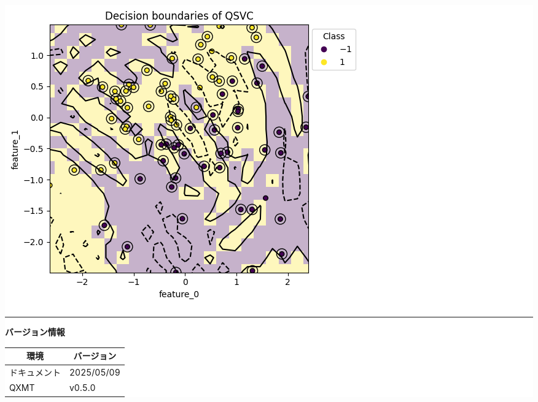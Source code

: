 ``` python
```

<img src="../../_static/images/tutorials/simple/boundary.png" alt="モデルの決定境界" title="モデルの決定境界">

---

**バージョン情報**

| 環境 | バージョン |
|----------|----------|
| ドキュメント | 2025/05/09 |
| QXMT| v0.5.0 |
